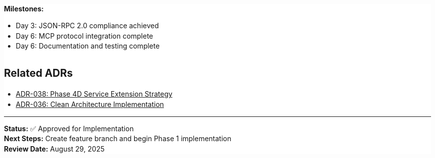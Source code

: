 **Milestones:**
- Day 3: JSON-RPC 2.0 compliance achieved
- Day 6: MCP protocol integration complete
- Day 6: Documentation and testing complete

## Related ADRs

- [ADR-038: Phase 4D Service Extension Strategy](./ADR-038-phase-4d-service-extension-strategy.md)
- [ADR-036: Clean Architecture Implementation](./ADR-036-clean-architecture-implementation.md)

---

**Status:** ✅ Approved for Implementation  
**Next Steps:** Create feature branch and begin Phase 1 implementation  
**Review Date:** August 29, 2025
